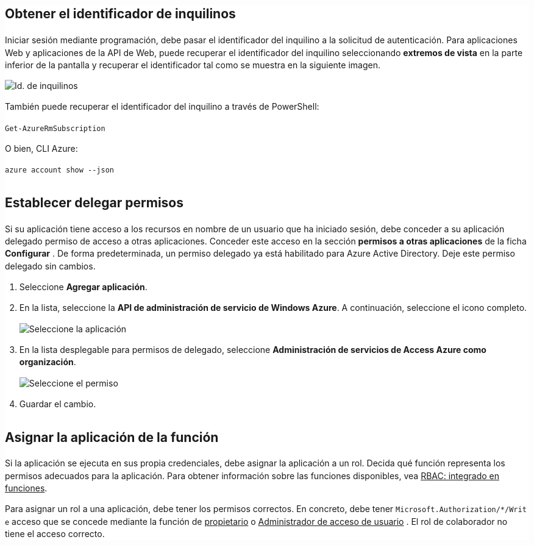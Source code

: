 ## <a name="get-tenant-id"></a>Obtener el identificador de inquilinos

Iniciar sesión mediante programación, debe pasar el identificador del inquilino a la solicitud de autenticación. Para aplicaciones Web y aplicaciones de la API de Web, puede recuperar el identificador del inquilino seleccionando **extremos de vista** en la parte inferior de la pantalla y recuperar el identificador tal como se muestra en la siguiente imagen.  

   ![Id. de inquilinos](./media/resource-group-create-service-principal-portal/save-tenant.png)

También puede recuperar el identificador del inquilino a través de PowerShell:

    Get-AzureRmSubscription

O bien, CLI Azure:

    azure account show --json

## <a name="set-delegated-permissions"></a>Establecer delegar permisos

Si su aplicación tiene acceso a los recursos en nombre de un usuario que ha iniciado sesión, debe conceder a su aplicación delegado permiso de acceso a otras aplicaciones. Conceder este acceso en la sección **permisos a otras aplicaciones** de la ficha **Configurar** . De forma predeterminada, un permiso delegado ya está habilitado para Azure Active Directory. Deje este permiso delegado sin cambios.

1. Seleccione **Agregar aplicación**.

2. En la lista, seleccione la **API de administración de servicio de Windows Azure**. A continuación, seleccione el icono completo.

      ![Seleccione la aplicación](./media/resource-group-create-service-principal-portal/select-app.png)

3. En la lista desplegable para permisos de delegado, seleccione **Administración de servicios de Access Azure como organización**.

      ![Seleccione el permiso](./media/resource-group-create-service-principal-portal/select-permissions.png)

4. Guardar el cambio.

## <a name="assign-application-to-role"></a>Asignar la aplicación de la función

Si la aplicación se ejecuta en sus propia credenciales, debe asignar la aplicación a un rol. Decida qué función representa los permisos adecuados para la aplicación. Para obtener información sobre las funciones disponibles, vea [RBAC: integrado en funciones](./active-directory/role-based-access-built-in-roles.md). 

Para asignar un rol a una aplicación, debe tener los permisos correctos. En concreto, debe tener `Microsoft.Authorization/*/Write` acceso que se concede mediante la función de [propietario](./active-directory/role-based-access-built-in-roles.md#owner) o [Administrador de acceso de usuario](./active-directory/role-based-access-built-in-roles.md#user-access-administrator) . El rol de colaborador no tiene el acceso correcto.
